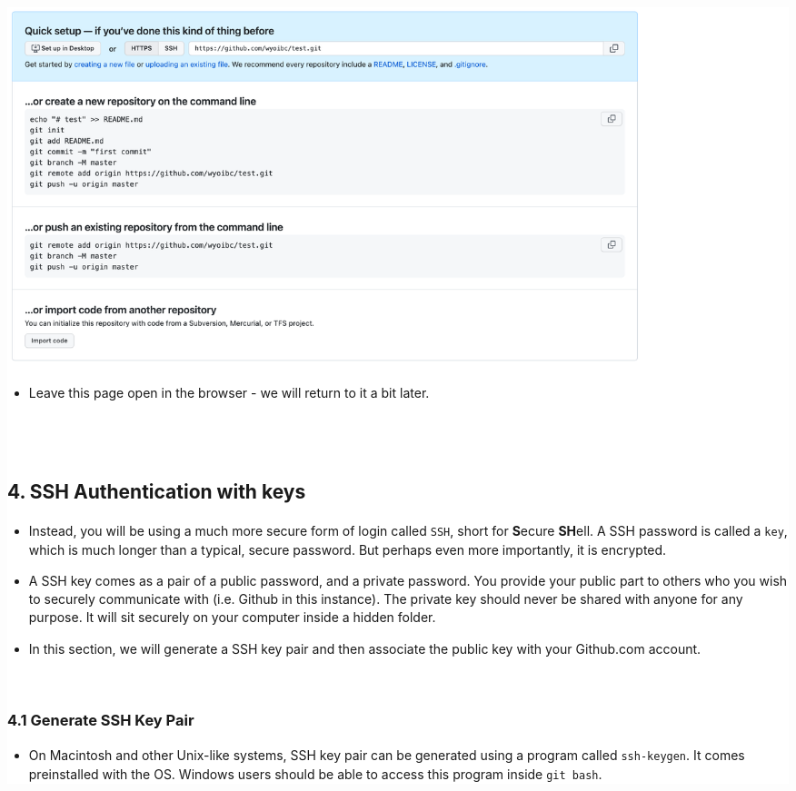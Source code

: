 <img src="images/newrepo3.png" width=700 />
</center>
<br>

- Leave this page open in the browser - we will return to it a bit later.


<br><br>


## 4. SSH Authentication with keys

- Instead, you will be using a much more secure form of login called ``SSH``, short for **S**ecure **SH**ell. A SSH password is called a ``key``, which is much longer than a typical, secure password. But perhaps even more importantly, it is encrypted.

- A SSH key comes as a pair of a public password, and a private password.  You provide your public part to others who you wish to securely communicate with (i.e. Github in this instance). The private key should never be shared with anyone for any purpose. It will sit securely on your computer inside a hidden folder.

- In this section, we will generate a SSH key pair and then associate the public key with your Github.com account.  

<br>

### 4.1 Generate SSH Key Pair

- On Macintosh and other Unix-like systems, SSH key pair can be generated using a program called ``ssh-keygen``. It comes preinstalled with the OS. Windows users should be able to access this program inside ``git bash``.
